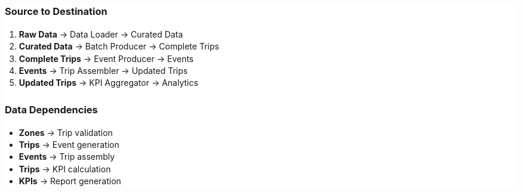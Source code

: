### **Source to Destination**
1. **Raw Data** → Data Loader → Curated Data
2. **Curated Data** → Batch Producer → Complete Trips
3. **Complete Trips** → Event Producer → Events
4. **Events** → Trip Assembler → Updated Trips
5. **Updated Trips** → KPI Aggregator → Analytics

### **Data Dependencies**
- **Zones** → Trip validation
- **Trips** → Event generation
- **Events** → Trip assembly
- **Trips** → KPI calculation
- **KPIs** → Report generation
